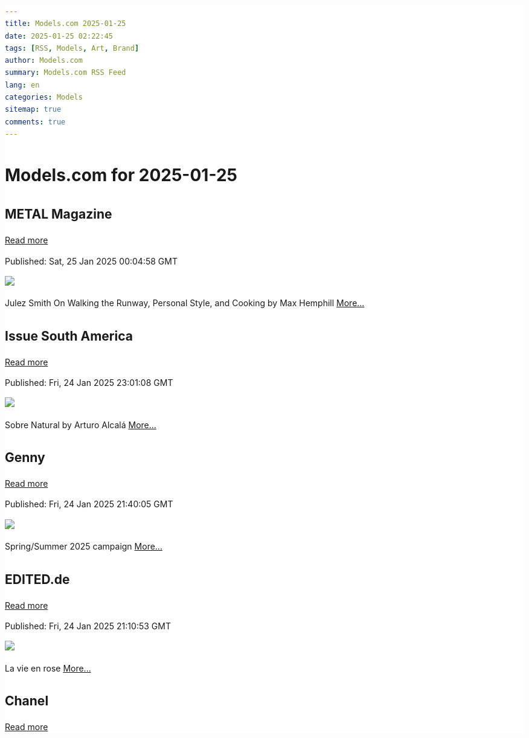```yaml
---
title: Models.com 2025-01-25
date: 2025-01-25 02:22:45
tags: [RSS, Models, Art, Brand]
author: Models.com
summary: Models.com RSS Feed
lang: en
categories: Models
sitemap: true
comments: true
---
```


# Models.com for 2025-01-25

## METAL Magazine
[Read more](https://models.com/work/metal-magazine-julez-smith-on-walking-the-runway-personal-style-and-cooking-by-max-hemphill)

Published: Sat, 25 Jan 2025 00:04:58 GMT

<p><img src="https://i.mdel.net/i/db/2025/1/2429481/2429481-800w.jpg" /></p>Julez Smith On Walking the Runway, Personal Style, and Cooking by Max Hemphill <a href="https://models.com/work/metal-magazine-julez-smith-on-walking-the-runway-personal-style-and-cooking-by-max-hemphill" title="Julez Smith On Walking the Runway, Personal Style, and Cooking by Max Hemphill">More...</a>

## Issue South America
[Read more](https://models.com/work/issue-south-america-sobre-natural-by-arturo-alcal)

Published: Fri, 24 Jan 2025 23:01:08 GMT

<p><img src="https://i.mdel.net/i/db/2025/1/2429441/2429441-800w.jpg" /></p>Sobre Natural by Arturo Alcalá <a href="https://models.com/work/issue-south-america-sobre-natural-by-arturo-alcal" title="Sobre Natural by Arturo Alcalá">More...</a>

## Genny
[Read more](https://models.com/work/genny-springsummer-2025-campaign)

Published: Fri, 24 Jan 2025 21:40:05 GMT

<p><img src="https://i.mdel.net/i/db/2025/1/2429356/2429356-800w.jpg" /></p>Spring/Summer 2025 campaign <a href="https://models.com/work/genny-springsummer-2025-campaign" title="Spring/Summer 2025 campaign">More...</a>

## EDITED.de
[Read more](https://models.com/work/editedde-la-vie-en-rose)

Published: Fri, 24 Jan 2025 21:10:53 GMT

<p><img src="https://i.mdel.net/i/db/2025/1/2429170/2429170-800w.jpg" /></p>La vie en rose <a href="https://models.com/work/editedde-la-vie-en-rose" title="La vie en rose">More...</a>

## Chanel
[Read more](https://models.com/work/chanel-chanel-ss-25-campaign-1)
